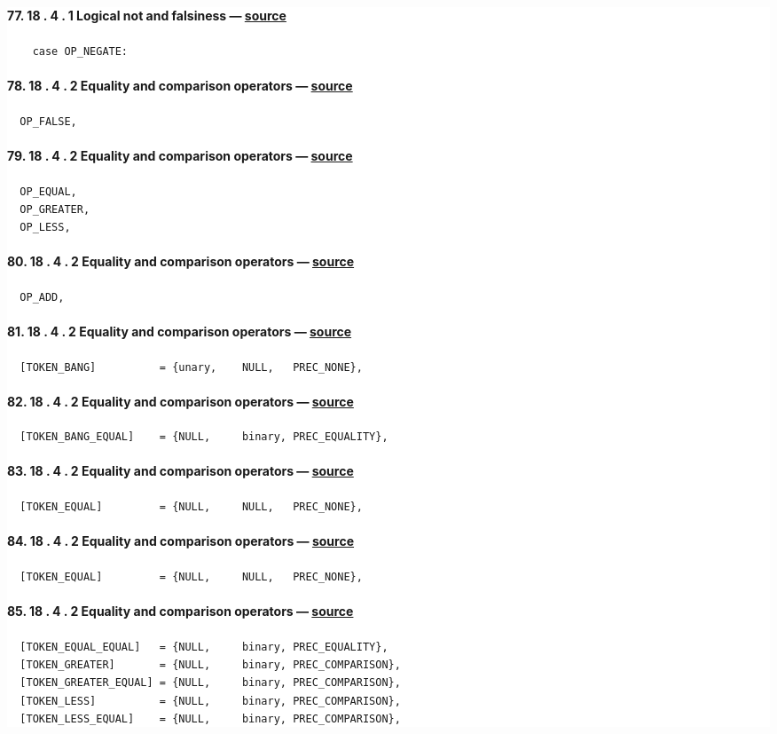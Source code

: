 #### 77. 18 . 4 . 1 Logical not and falsiness — [source](https://craftinginterpreters.com/types-of-values.html)
```
    case OP_NEGATE:
```

#### 78. 18 . 4 . 2 Equality and comparison operators — [source](https://craftinginterpreters.com/types-of-values.html)
```
  OP_FALSE,
```

#### 79. 18 . 4 . 2 Equality and comparison operators — [source](https://craftinginterpreters.com/types-of-values.html)
```
  OP_EQUAL,
  OP_GREATER,
  OP_LESS,
```

#### 80. 18 . 4 . 2 Equality and comparison operators — [source](https://craftinginterpreters.com/types-of-values.html)
```
  OP_ADD,
```

#### 81. 18 . 4 . 2 Equality and comparison operators — [source](https://craftinginterpreters.com/types-of-values.html)
```
  [TOKEN_BANG]          = {unary,    NULL,   PREC_NONE},
```

#### 82. 18 . 4 . 2 Equality and comparison operators — [source](https://craftinginterpreters.com/types-of-values.html)
```
  [TOKEN_BANG_EQUAL]    = {NULL,     binary, PREC_EQUALITY},
```

#### 83. 18 . 4 . 2 Equality and comparison operators — [source](https://craftinginterpreters.com/types-of-values.html)
```
  [TOKEN_EQUAL]         = {NULL,     NULL,   PREC_NONE},
```

#### 84. 18 . 4 . 2 Equality and comparison operators — [source](https://craftinginterpreters.com/types-of-values.html)
```
  [TOKEN_EQUAL]         = {NULL,     NULL,   PREC_NONE},
```

#### 85. 18 . 4 . 2 Equality and comparison operators — [source](https://craftinginterpreters.com/types-of-values.html)
```
  [TOKEN_EQUAL_EQUAL]   = {NULL,     binary, PREC_EQUALITY},
  [TOKEN_GREATER]       = {NULL,     binary, PREC_COMPARISON},
  [TOKEN_GREATER_EQUAL] = {NULL,     binary, PREC_COMPARISON},
  [TOKEN_LESS]          = {NULL,     binary, PREC_COMPARISON},
  [TOKEN_LESS_EQUAL]    = {NULL,     binary, PREC_COMPARISON},
```
